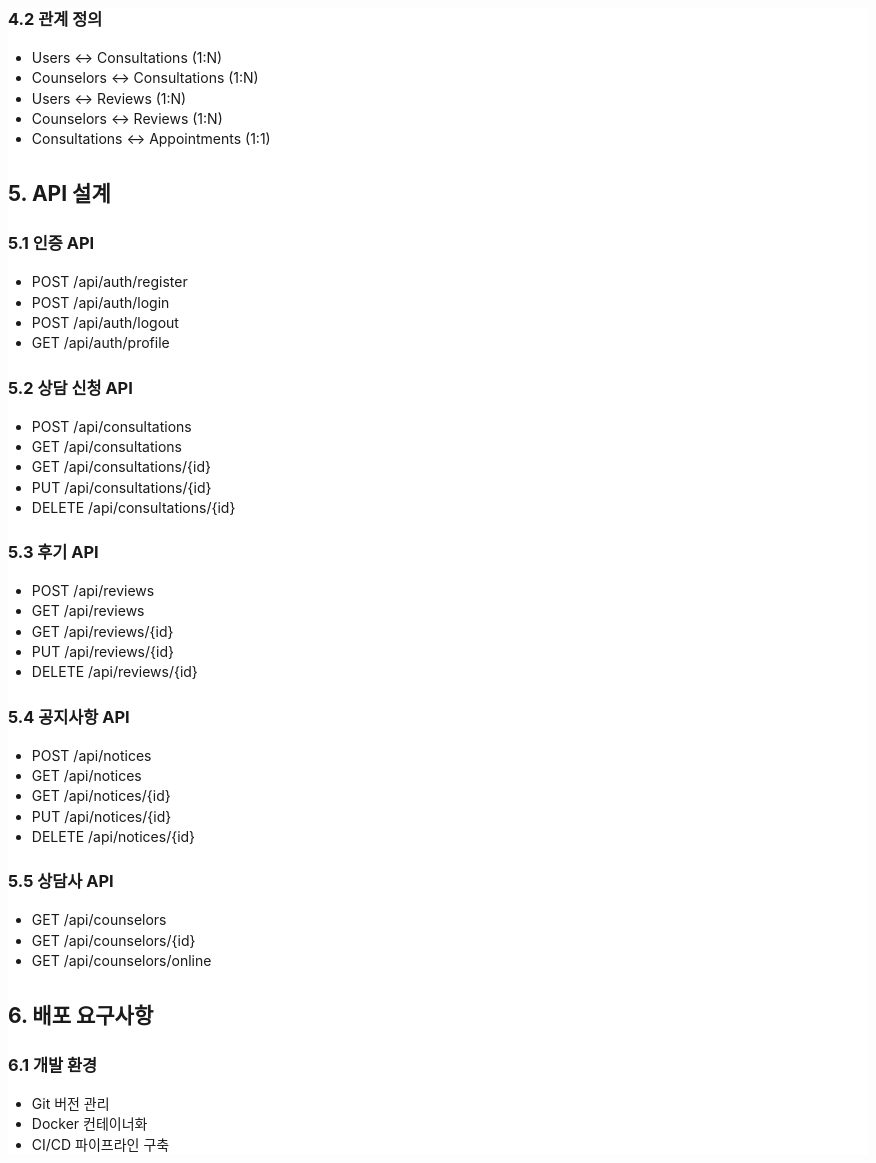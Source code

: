 ### 4.2 관계 정의
- Users ↔ Consultations (1:N)
- Counselors ↔ Consultations (1:N)
- Users ↔ Reviews (1:N)
- Counselors ↔ Reviews (1:N)
- Consultations ↔ Appointments (1:1)

## 5. API 설계

### 5.1 인증 API
- POST /api/auth/register
- POST /api/auth/login
- POST /api/auth/logout
- GET /api/auth/profile

### 5.2 상담 신청 API
- POST /api/consultations
- GET /api/consultations
- GET /api/consultations/{id}
- PUT /api/consultations/{id}
- DELETE /api/consultations/{id}

### 5.3 후기 API
- POST /api/reviews
- GET /api/reviews
- GET /api/reviews/{id}
- PUT /api/reviews/{id}
- DELETE /api/reviews/{id}

### 5.4 공지사항 API
- POST /api/notices
- GET /api/notices
- GET /api/notices/{id}
- PUT /api/notices/{id}
- DELETE /api/notices/{id}

### 5.5 상담사 API
- GET /api/counselors
- GET /api/counselors/{id}
- GET /api/counselors/online

## 6. 배포 요구사항

### 6.1 개발 환경
- Git 버전 관리
- Docker 컨테이너화
- CI/CD 파이프라인 구축
